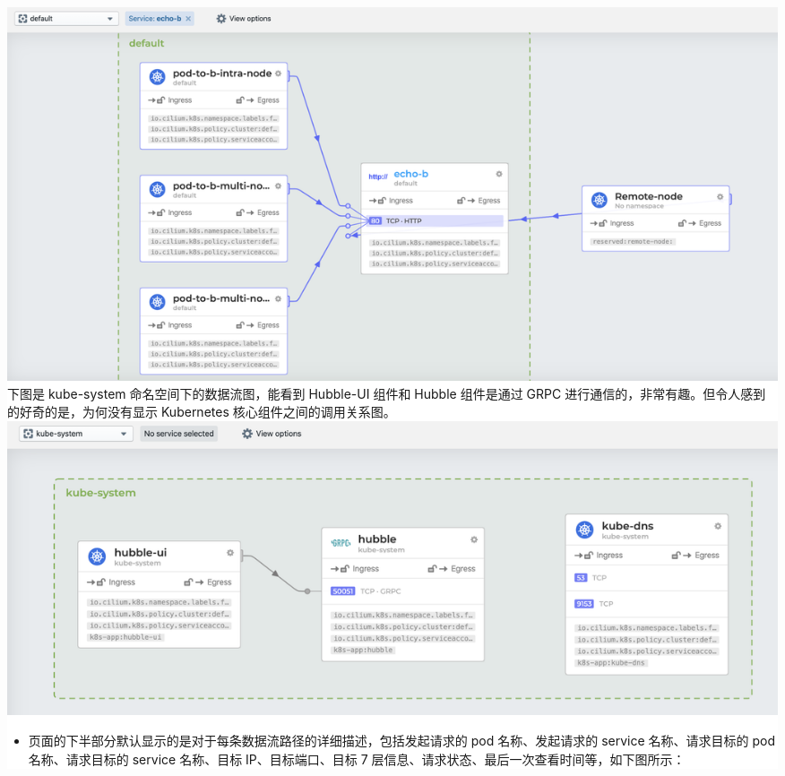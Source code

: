   ![](service-map-ex001.png)
  下图是 kube-system 命名空间下的数据流图，能看到 Hubble-UI 组件和 Hubble 组件是通过 GRPC 进行通信的，非常有趣。但令人感到的好奇的是，为何没有显示 Kubernetes 核心组件之间的调用关系图。
  ![](DraggedImage.png)
- 页面的下半部分默认显示的是对于每条数据流路径的详细描述，包括发起请求的 pod 名称、发起请求的 service 名称、请求目标的 pod 名称、请求目标的 service 名称、目标 IP、目标端口、目标 7 层信息、请求状态、最后一次查看时间等，如下图所示：